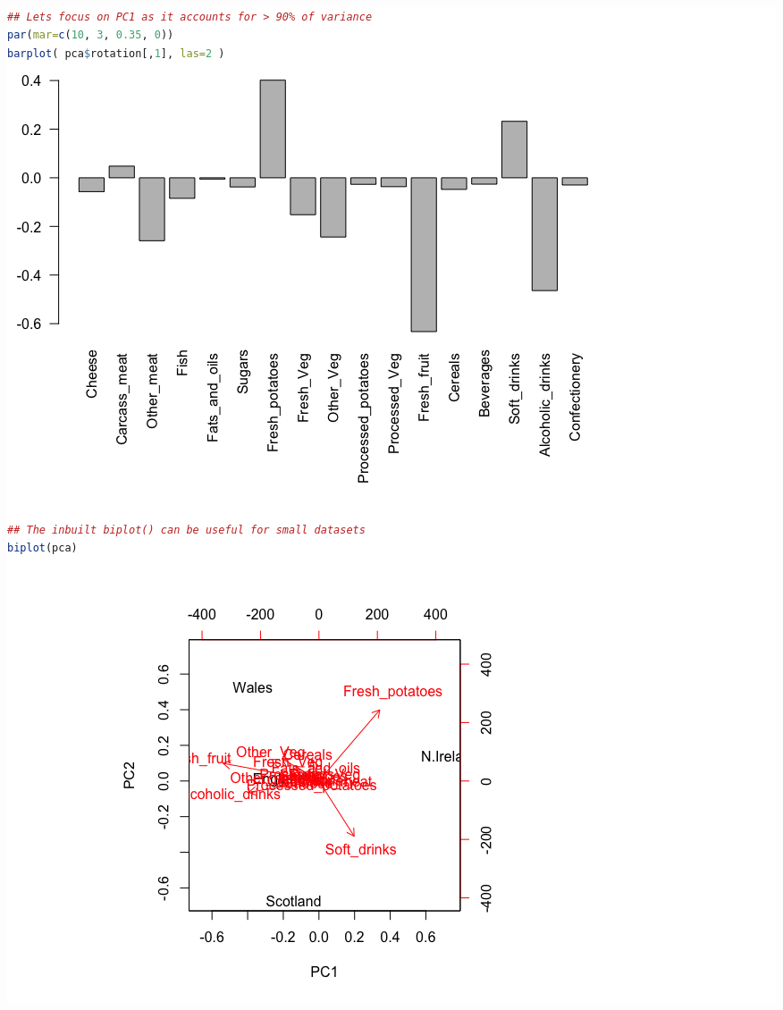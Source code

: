 ``` r
## Lets focus on PC1 as it accounts for > 90% of variance 
par(mar=c(10, 3, 0.35, 0))
barplot( pca$rotation[,1], las=2 )
```

![](class08_files/figure-gfm/unnamed-chunk-28-1.png)

``` r
## The inbuilt biplot() can be useful for small datasets 
biplot(pca)         
```

![](class08_files/figure-gfm/unnamed-chunk-29-1.png)
